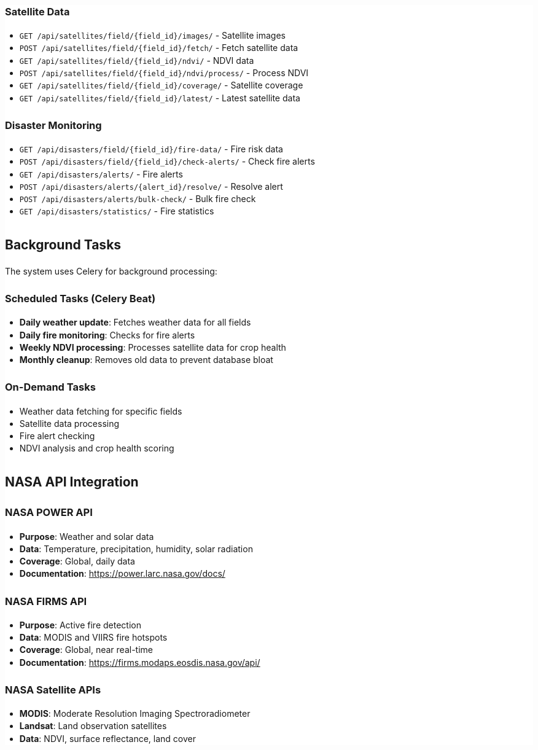 ### Satellite Data
- `GET /api/satellites/field/{field_id}/images/` - Satellite images
- `POST /api/satellites/field/{field_id}/fetch/` - Fetch satellite data
- `GET /api/satellites/field/{field_id}/ndvi/` - NDVI data
- `POST /api/satellites/field/{field_id}/ndvi/process/` - Process NDVI
- `GET /api/satellites/field/{field_id}/coverage/` - Satellite coverage
- `GET /api/satellites/field/{field_id}/latest/` - Latest satellite data

### Disaster Monitoring
- `GET /api/disasters/field/{field_id}/fire-data/` - Fire risk data
- `POST /api/disasters/field/{field_id}/check-alerts/` - Check fire alerts
- `GET /api/disasters/alerts/` - Fire alerts
- `POST /api/disasters/alerts/{alert_id}/resolve/` - Resolve alert
- `POST /api/disasters/alerts/bulk-check/` - Bulk fire check
- `GET /api/disasters/statistics/` - Fire statistics

## Background Tasks

The system uses Celery for background processing:

### Scheduled Tasks (Celery Beat)
- **Daily weather update**: Fetches weather data for all fields
- **Daily fire monitoring**: Checks for fire alerts
- **Weekly NDVI processing**: Processes satellite data for crop health
- **Monthly cleanup**: Removes old data to prevent database bloat

### On-Demand Tasks
- Weather data fetching for specific fields
- Satellite data processing
- Fire alert checking
- NDVI analysis and crop health scoring

## NASA API Integration

### NASA POWER API
- **Purpose**: Weather and solar data
- **Data**: Temperature, precipitation, humidity, solar radiation
- **Coverage**: Global, daily data
- **Documentation**: https://power.larc.nasa.gov/docs/

### NASA FIRMS API
- **Purpose**: Active fire detection
- **Data**: MODIS and VIIRS fire hotspots
- **Coverage**: Global, near real-time
- **Documentation**: https://firms.modaps.eosdis.nasa.gov/api/

### NASA Satellite APIs
- **MODIS**: Moderate Resolution Imaging Spectroradiometer
- **Landsat**: Land observation satellites
- **Data**: NDVI, surface reflectance, land cover
